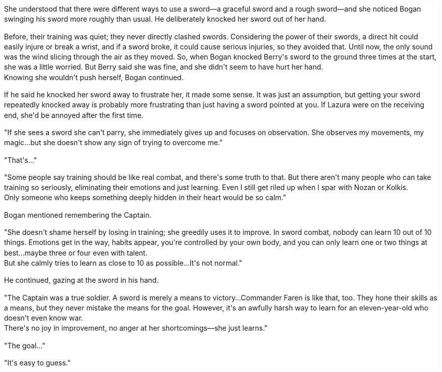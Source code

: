 She understood that there were different ways to use a sword—a graceful
sword and a rough sword—and she noticed Bogan swinging his sword more
roughly than usual. He deliberately knocked her sword out of her hand.

Before, their training was quiet; they never directly clashed swords.
Considering the power of their swords, a direct hit could easily injure
or break a wrist, and if a sword broke, it could cause serious injuries,
so they avoided that. Until now, the only sound was the wind slicing
through the air as they moved. So, when Bogan knocked Berry's sword to
the ground three times at the start, she was a little worried. But Berry
said she was fine, and she didn't seem to have hurt her hand.  
Knowing she wouldn't push herself, Bogan continued.

If he said he knocked her sword away to frustrate her, it made some
sense. It was just an assumption, but getting your sword repeatedly
knocked away is probably more frustrating than just having a sword
pointed at you. If Lazura were on the receiving end, she'd be annoyed
after the first time.

"If she sees a sword she can't parry, she immediately gives up and
focuses on observation. She observes my movements, my magic…but she
doesn't show any sign of trying to overcome me."

"That's…"

"Some people say training should be like real combat, and there's some
truth to that. But there aren't many people who can take training so
seriously, eliminating their emotions and just learning. Even I still
get riled up when I spar with Nozan or Kolkis.  
Only someone who keeps something deeply hidden in their heart would be
so calm."

Bogan mentioned remembering the Captain.

"She doesn't shame herself by losing in training; she greedily uses it
to improve. In sword combat, nobody can learn 10 out of 10 things.
Emotions get in the way, habits appear, you're controlled by your own
body, and you can only learn one or two things at best…maybe three or
four even with talent.  
But she calmly tries to learn as close to 10 as possible…It's not
normal."

He continued, gazing at the sword in his hand.

"The Captain was a true soldier. A sword is merely a means to
victory…Commander Faren is like that, too. They hone their skills as a
means, but they never mistake the means for the goal. However, it's an
awfully harsh way to learn for an eleven-year-old who doesn't even know
war.  
There's no joy in improvement, no anger at her shortcomings—she just
learns."

"The goal…"

"It's easy to guess."
